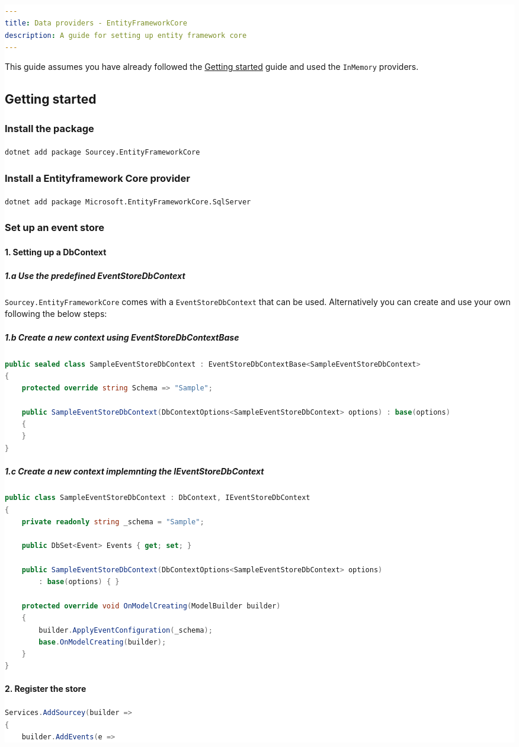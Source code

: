 ```yaml
---
title: Data providers - EntityFrameworkCore
description: A guide for setting up entity framework core
---
```


This guide assumes you have already followed the [Getting started](../getting-started) guide and used the `InMemory` providers.

## Getting started
### Install the package
```
dotnet add package Sourcey.EntityFrameworkCore
```
### Install a Entityframework Core provider
```
dotnet add package Microsoft.EntityFrameworkCore.SqlServer
```
### Set up an event store
#### 1. Setting up a DbContext
##### 1.a Use the predefined EventStoreDbContext
`Sourcey.EntityFrameworkCore` comes with a `EventStoreDbContext` that can be used. Alternatively you can create and use your own following the below steps:
##### 1.b Create a new context using EventStoreDbContextBase<TContext>
```csharp
public sealed class SampleEventStoreDbContext : EventStoreDbContextBase<SampleEventStoreDbContext>
{
    protected override string Schema => "Sample";

    public SampleEventStoreDbContext(DbContextOptions<SampleEventStoreDbContext> options) : base(options)
    {
    }
}
```
##### 1.c Create a new context implemnting the IEventStoreDbContext 
```csharp
public class SampleEventStoreDbContext : DbContext, IEventStoreDbContext
{
    private readonly string _schema = "Sample";

    public DbSet<Event> Events { get; set; }

    public SampleEventStoreDbContext(DbContextOptions<SampleEventStoreDbContext> options)
        : base(options) { }

    protected override void OnModelCreating(ModelBuilder builder)
    {
        builder.ApplyEventConfiguration(_schema);
        base.OnModelCreating(builder);
    }
}
```
#### 2. Register the store
```csharp
Services.AddSourcey(builder =>
{
    builder.AddEvents(e =>
```